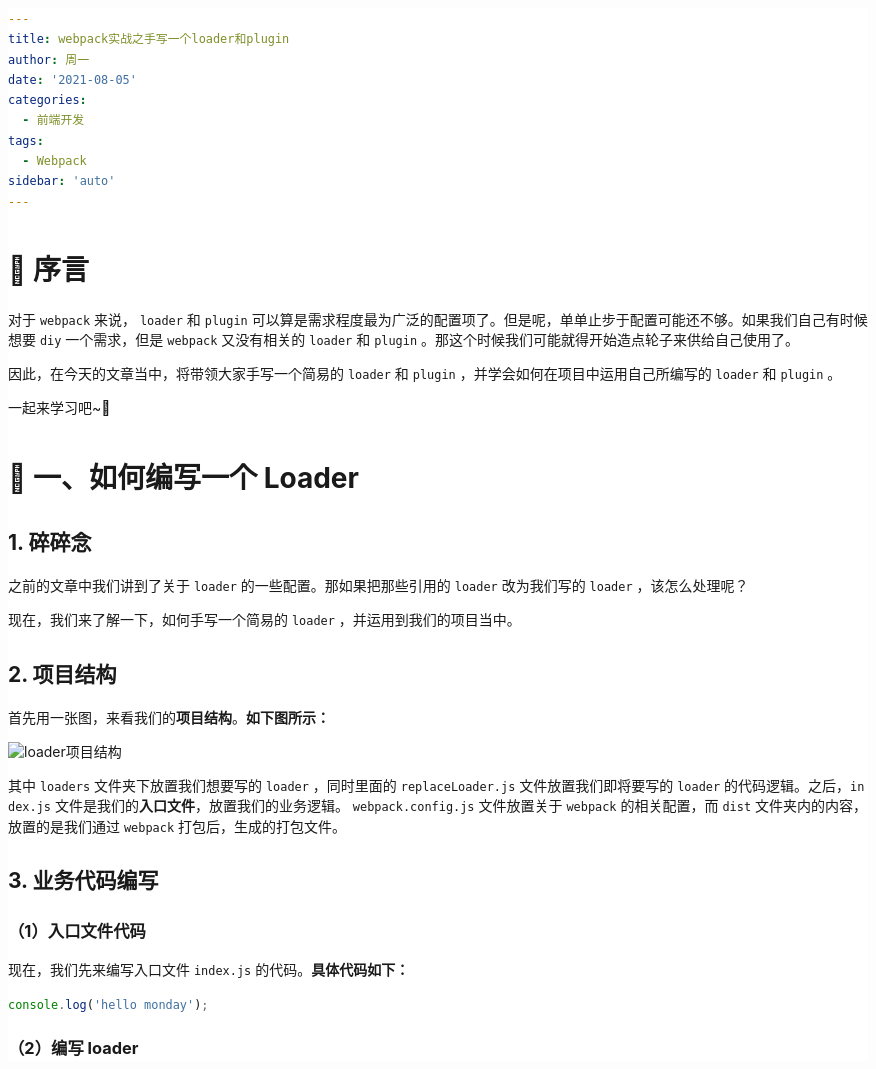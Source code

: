 ```yaml
---
title: webpack实战之手写一个loader和plugin
author: 周一
date: '2021-08-05'
categories:
  - 前端开发
tags:
  - Webpack
sidebar: 'auto'
---
```


# 🔔 序言

对于 `webpack` 来说， `loader` 和 `plugin` 可以算是需求程度最为广泛的配置项了。但是呢，单单止步于配置可能还不够。如果我们自己有时候想要 `diy` 一个需求，但是 `webpack` 又没有相关的 `loader` 和 `plugin` 。那这个时候我们可能就得开始造点轮子来供给自己使用了。

因此，在今天的文章当中，将带领大家手写一个简易的 `loader` 和 `plugin` ，并学会如何在项目中运用自己所编写的 `loader` 和 `plugin` 。

一起来学习吧~📢

# 🎵 一、如何编写一个 Loader

## 1. 碎碎念

之前的文章中我们讲到了关于 `loader` 的一些配置。那如果把那些引用的 `loader` 改为我们写的 `loader` ，该怎么处理呢？

现在，我们来了解一下，如何手写一个简易的 `loader` ，并运用到我们的项目当中。

## 2. 项目结构

首先用一张图，来看我们的**项目结构**。**如下图所示：**

![loader项目结构](https://mondaylab-1309616765.cos.ap-shanghai.myqcloud.com/images/202305270746613.png)

其中 `loaders` 文件夹下放置我们想要写的 `loader` ，同时里面的 `replaceLoader.js` 文件放置我们即将要写的 `loader` 的代码逻辑。之后，`index.js` 文件是我们的**入口文件**，放置我们的业务逻辑。 `webpack.config.js` 文件放置关于 `webpack` 的相关配置，而 `dist` 文件夹内的内容，放置的是我们通过 `webpack` 打包后，生成的打包文件。

## 3. 业务代码编写

### （1）入口文件代码

现在，我们先来编写入口文件 `index.js` 的代码。**具体代码如下：**

```js
console.log('hello monday');
```

### （2）编写 loader
